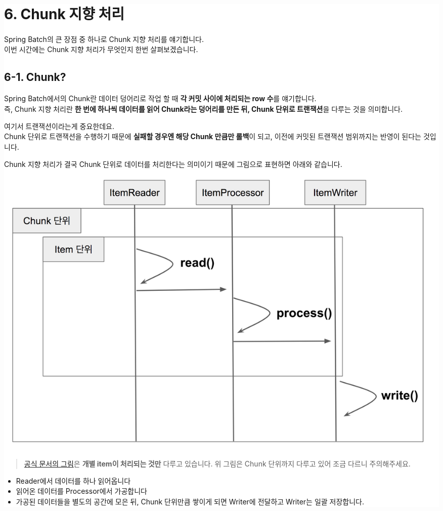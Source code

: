 # 6. Chunk 지향 처리
 
Spring Batch의 큰 장점 중 하나로 Chunk 지향 처리를 얘기합니다.  
이번 시간에는 Chunk 지향 처리가 무엇인지 한번 살펴보겠습니다.

## 6-1. Chunk?

Spring Batch에서의 Chunk란 데이터 덩어리로 작업 할 때 **각 커밋 사이에 처리되는 row 수**를 얘기합니다.  
즉, Chunk 지향 처리란 **한 번에 하나씩 데이터를 읽어 Chunk라는 덩어리를 만든 뒤, Chunk 단위로 트랜잭션**을 다루는 것을 의미합니다.  
  
여기서 트랜잭션이라는게 중요한데요.  
Chunk 단위로 트랜잭션을 수행하기 때문에 **실패할 경우엔 해당 Chunk 만큼만 롤백**이 되고, 이전에 커밋된 트랜잭션 범위까지는 반영이 된다는 것입니다.  
  
Chunk 지향 처리가 결국 Chunk 단위로 데이터를 처리한다는 의미이기 때문에 그림으로 표현하면 아래와 같습니다.
  
![chunk-process](./images/6/chunk-process.png)

> [공식 문서의 그림](https://docs.spring.io/spring-batch/4.0.x/reference/html/index-single.html#chunkOrientedProcessing)은 **개별 item이 처리되는 것만** 다루고 있습니다.
위 그림은 Chunk 단위까지 다루고 있어 조금 다르니 주의해주세요.

* Reader에서 데이터를 하나 읽어옵니다
* 읽어온 데이터를 Processor에서 가공합니다 
* 가공된 데이터들을 별도의 공간에 모은 뒤, Chunk 단위만큼 쌓이게 되면 Writer에 전달하고 Writer는 일괄 저장합니다.  
